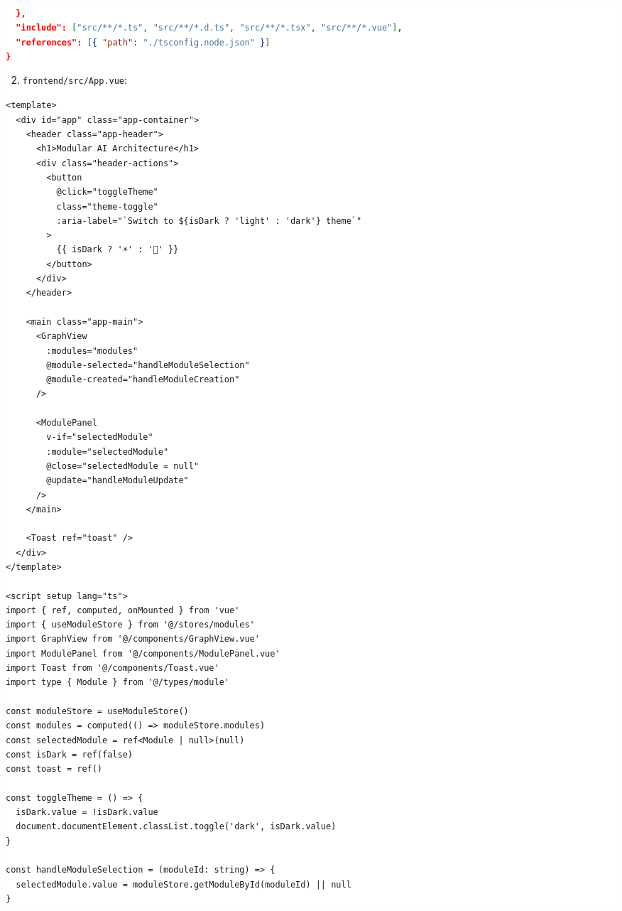 ```json
  },
  "include": ["src/**/*.ts", "src/**/*.d.ts", "src/**/*.tsx", "src/**/*.vue"],
  "references": [{ "path": "./tsconfig.node.json" }]
}
```

2. `frontend/src/App.vue`:
```vue
<template>
  <div id="app" class="app-container">
    <header class="app-header">
      <h1>Modular AI Architecture</h1>
      <div class="header-actions">
        <button 
          @click="toggleTheme" 
          class="theme-toggle"
          :aria-label="`Switch to ${isDark ? 'light' : 'dark'} theme`"
        >
          {{ isDark ? '☀️' : '🌙' }}
        </button>
      </div>
    </header>
    
    <main class="app-main">
      <GraphView 
        :modules="modules"
        @module-selected="handleModuleSelection"
        @module-created="handleModuleCreation"
      />
      
      <ModulePanel
        v-if="selectedModule"
        :module="selectedModule"
        @close="selectedModule = null"
        @update="handleModuleUpdate"
      />
    </main>
    
    <Toast ref="toast" />
  </div>
</template>

<script setup lang="ts">
import { ref, computed, onMounted } from 'vue'
import { useModuleStore } from '@/stores/modules'
import GraphView from '@/components/GraphView.vue'
import ModulePanel from '@/components/ModulePanel.vue'
import Toast from '@/components/Toast.vue'
import type { Module } from '@/types/module'

const moduleStore = useModuleStore()
const modules = computed(() => moduleStore.modules)
const selectedModule = ref<Module | null>(null)
const isDark = ref(false)
const toast = ref()

const toggleTheme = () => {
  isDark.value = !isDark.value
  document.documentElement.classList.toggle('dark', isDark.value)
}

const handleModuleSelection = (moduleId: string) => {
  selectedModule.value = moduleStore.getModuleById(moduleId) || null
}
```
